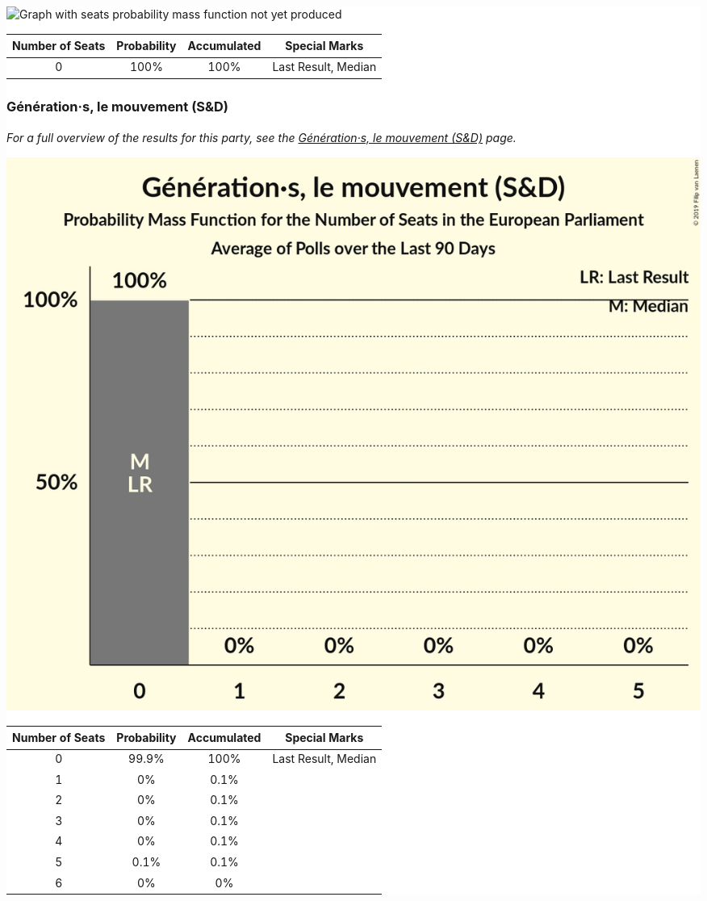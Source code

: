 ![Graph with seats probability mass function not yet produced](average-2019-05-07-seats-pmf-lutteouvrière.png "Seats Probability Mass Function")

| Number of Seats | Probability | Accumulated | Special Marks |
|:---------------:|:-----------:|:-----------:|:-------------:|
| 0 | 100% | 100% | Last Result, Median |

### Génération·s, le mouvement (S&D)

*For a full overview of the results for this party, see the [Génération·s, le mouvement (S&D)](party-génération·slemouvementsd.html) page.*

![Graph with seats probability mass function not yet produced](average-2019-05-07-seats-pmf-génération·slemouvementsd.png "Seats Probability Mass Function")

| Number of Seats | Probability | Accumulated | Special Marks |
|:---------------:|:-----------:|:-----------:|:-------------:|
| 0 | 99.9% | 100% | Last Result, Median |
| 1 | 0% | 0.1% |  |
| 2 | 0% | 0.1% |  |
| 3 | 0% | 0.1% |  |
| 4 | 0% | 0.1% |  |
| 5 | 0.1% | 0.1% |  |
| 6 | 0% | 0% |  |

